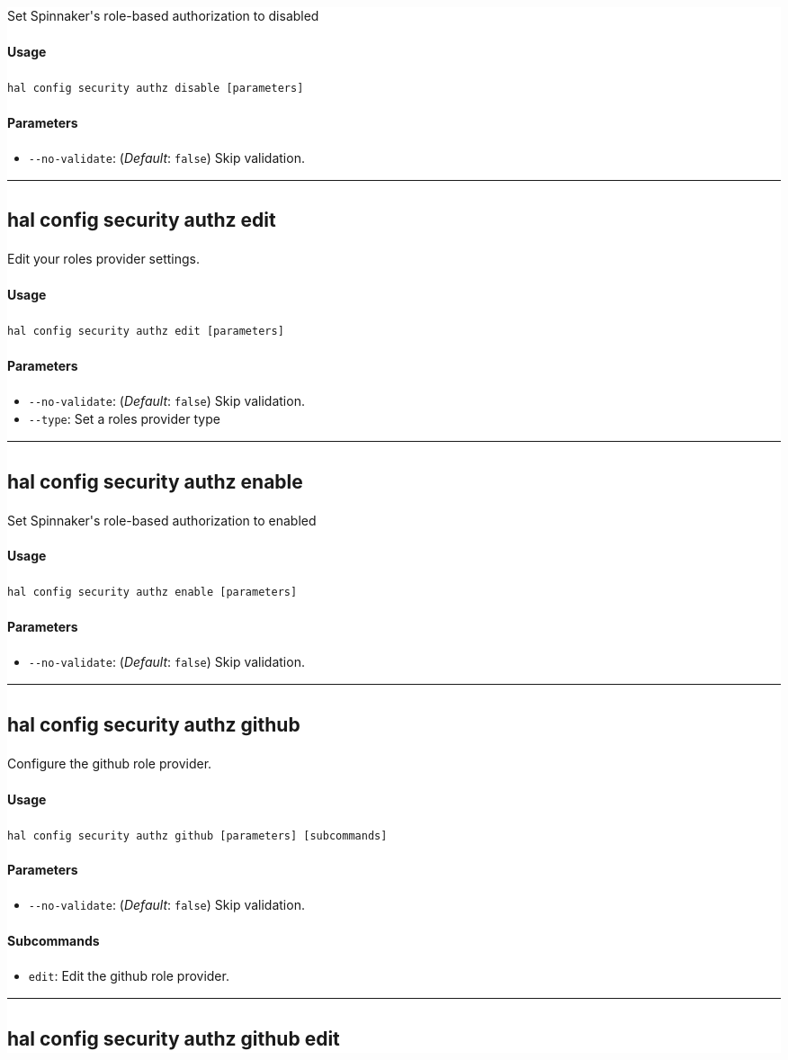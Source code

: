 Set Spinnaker's role-based authorization to disabled

#### Usage
```
hal config security authz disable [parameters]
```
#### Parameters
 * `--no-validate`: (*Default*: `false`) Skip validation.

---
## hal config security authz edit

Edit your roles provider settings.

#### Usage
```
hal config security authz edit [parameters]
```
#### Parameters
 * `--no-validate`: (*Default*: `false`) Skip validation.
 * `--type`: Set a roles provider type

---
## hal config security authz enable

Set Spinnaker's role-based authorization to enabled

#### Usage
```
hal config security authz enable [parameters]
```
#### Parameters
 * `--no-validate`: (*Default*: `false`) Skip validation.

---
## hal config security authz github

Configure the github role provider.

#### Usage
```
hal config security authz github [parameters] [subcommands]
```
#### Parameters
 * `--no-validate`: (*Default*: `false`) Skip validation.
#### Subcommands
 * `edit`: Edit the github role provider.

---
## hal config security authz github edit
